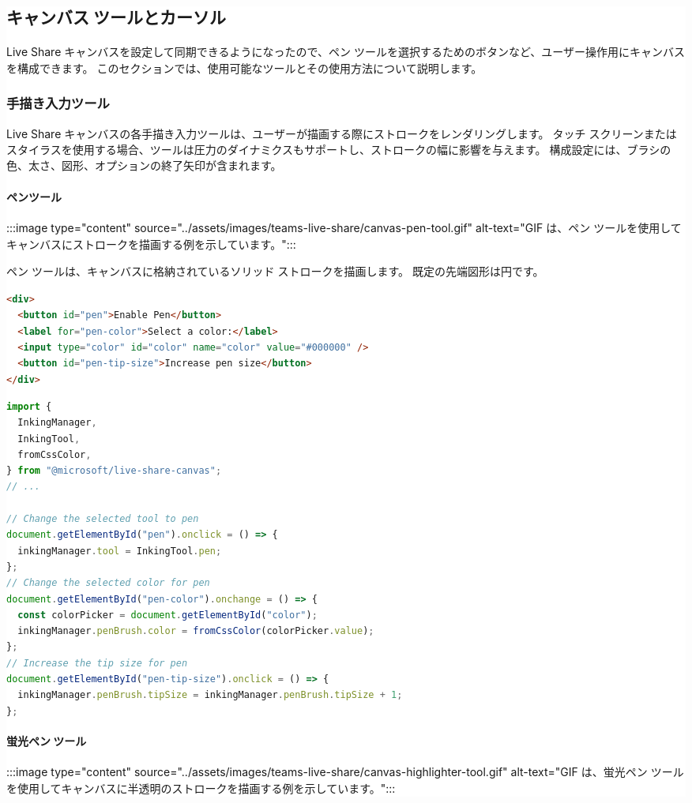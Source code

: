 
## <a name="canvas-tools-and-cursors"></a>キャンバス ツールとカーソル

Live Share キャンバスを設定して同期できるようになったので、ペン ツールを選択するためのボタンなど、ユーザー操作用にキャンバスを構成できます。 このセクションでは、使用可能なツールとその使用方法について説明します。

### <a name="inking-tools"></a>手描き入力ツール

Live Share キャンバスの各手描き入力ツールは、ユーザーが描画する際にストロークをレンダリングします。 タッチ スクリーンまたはスタイラスを使用する場合、ツールは圧力のダイナミクスもサポートし、ストロークの幅に影響を与えます。 構成設定には、ブラシの色、太さ、図形、オプションの終了矢印が含まれます。

#### <a name="pen-tool"></a>ペンツール

:::image type="content" source="../assets/images/teams-live-share/canvas-pen-tool.gif" alt-text="GIF は、ペン ツールを使用してキャンバスにストロークを描画する例を示しています。":::

ペン ツールは、キャンバスに格納されているソリッド ストロークを描画します。 既定の先端図形は円です。

```html
<div>
  <button id="pen">Enable Pen</button>
  <label for="pen-color">Select a color:</label>
  <input type="color" id="color" name="color" value="#000000" />
  <button id="pen-tip-size">Increase pen size</button>
</div>
```

```javascript
import {
  InkingManager,
  InkingTool,
  fromCssColor,
} from "@microsoft/live-share-canvas";
// ...

// Change the selected tool to pen
document.getElementById("pen").onclick = () => {
  inkingManager.tool = InkingTool.pen;
};
// Change the selected color for pen
document.getElementById("pen-color").onchange = () => {
  const colorPicker = document.getElementById("color");
  inkingManager.penBrush.color = fromCssColor(colorPicker.value);
};
// Increase the tip size for pen
document.getElementById("pen-tip-size").onclick = () => {
  inkingManager.penBrush.tipSize = inkingManager.penBrush.tipSize + 1;
};
```

#### <a name="highlighter-tool"></a>蛍光ペン ツール

:::image type="content" source="../assets/images/teams-live-share/canvas-highlighter-tool.gif" alt-text="GIF は、蛍光ペン ツールを使用してキャンバスに半透明のストロークを描画する例を示しています。":::
